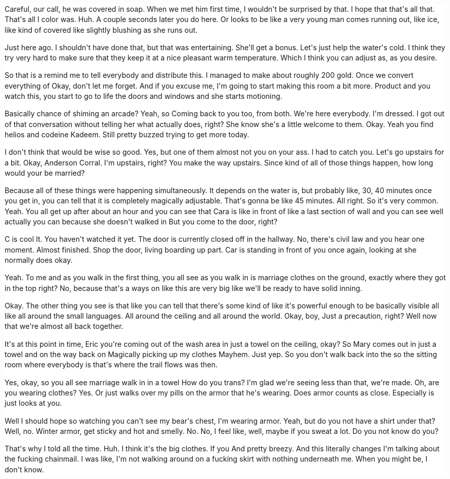 Careful, our call, he was covered in soap. When we met him first time, I wouldn't be surprised by that. I hope that that's all that. That's all I color was. Huh. A couple seconds later you do here. Or looks to be like a very young man comes running out, like ice, like kind of covered like slightly blushing as she runs out.

Just here ago. I shouldn't have done that, but that was entertaining. She'll get a bonus. Let's just help the water's cold. I think they try very hard to make sure that they keep it at a nice pleasant warm temperature. Which I think you can adjust as, as you desire.

So that is a remind me to tell everybody and distribute this. I managed to make about roughly 200 gold. Once we convert everything of Okay, don't let me forget. And if you excuse me, I'm going to start making this room a bit more. Product and you watch this, you start to go to life the doors and windows and she starts motioning.

Basically chance of shiming an arcade? Yeah, so Coming back to you too, from both. We're here everybody. I'm dressed. I got out of that conversation without telling her what actually does, right? She know she's a little welcome to them. Okay. Yeah you find helios and codeine Kadeem. Still pretty buzzed trying to get more today.

I don't think that would be wise so good. Yes, but one of them almost not you on your ass. I had to catch you. Let's go upstairs for a bit. Okay, Anderson Corral. I'm upstairs, right? You make the way upstairs. Since kind of all of those things happen, how long would your be married?

Because all of these things were happening simultaneously. It depends on the water is, but probably like, 30, 40 minutes once you get in, you can tell that it is completely magically adjustable. That's gonna be like 45 minutes. All right. So it's very common. Yeah. You all get up after about an hour and you can see that Cara is like in front of like a last section of wall and you can see well actually you can because she doesn't walked in But you come to the door, right?

C is cool It. You haven't watched it yet. The door is currently closed off in the hallway. No, there's civil law and you hear one moment. Almost finished. Shop the door, living boarding up part. Car is standing in front of you once again, looking at she normally does okay.

Yeah. To me and as you walk in the first thing, you all see as you walk in is marriage clothes on the ground, exactly where they got in the top right? No, because that's a ways on like this are very big like we'll be ready to have solid inning.

Okay. The other thing you see is that like you can tell that there's some kind of like it's powerful enough to be basically visible all like all around the small languages. All around the ceiling and all around the world. Okay, boy, Just a precaution, right? Well now that we're almost all back together.

It's at this point in time, Eric you're coming out of the wash area in just a towel on the ceiling, okay? So Mary comes out in just a towel and on the way back on Magically picking up my clothes Mayhem. Just yep. So you don't walk back into the so the sitting room where everybody is that's where the trail flows was then.

Yes, okay, so you all see marriage walk in in a towel How do you trans? I'm glad we're seeing less than that, we're made. Oh, are you wearing clothes? Yes. Or just walks over my pills on the armor that he's wearing. Does armor counts as close. Especially is just looks at you.

Well I should hope so watching you can't see my bear's chest, I'm wearing armor. Yeah, but do you not have a shirt under that? Well, no. Winter armor, get sticky and hot and smelly. No. No, I feel like, well, maybe if you sweat a lot. Do you not know do you?

That's why I told all the time. Huh. I think it's the big clothes. If you And pretty breezy. And this literally changes I'm talking about the fucking chainmail. I was like, I'm not walking around on a fucking skirt with nothing underneath me. When you might be, I don't know.
